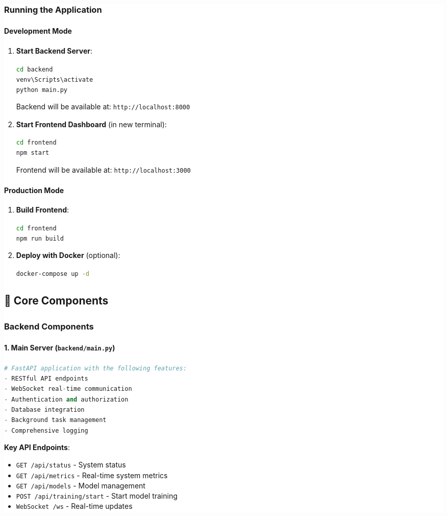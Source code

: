 ### Running the Application

#### Development Mode

1. **Start Backend Server**:
   ```bash
   cd backend
   venv\Scripts\activate
   python main.py
   ```
   Backend will be available at: `http://localhost:8000`

2. **Start Frontend Dashboard** (in new terminal):
   ```bash
   cd frontend
   npm start
   ```
   Frontend will be available at: `http://localhost:3000`

#### Production Mode

1. **Build Frontend**:
   ```bash
   cd frontend
   npm run build
   ```

2. **Deploy with Docker** (optional):
   ```bash
   docker-compose up -d
   ```

## 🔧 Core Components

### Backend Components

#### 1. Main Server (`backend/main.py`)
```python
# FastAPI application with the following features:
- RESTful API endpoints
- WebSocket real-time communication
- Authentication and authorization
- Database integration
- Background task management
- Comprehensive logging
```

**Key API Endpoints**:
- `GET /api/status` - System status
- `GET /api/metrics` - Real-time system metrics
- `GET /api/models` - Model management
- `POST /api/training/start` - Start model training
- `WebSocket /ws` - Real-time updates
